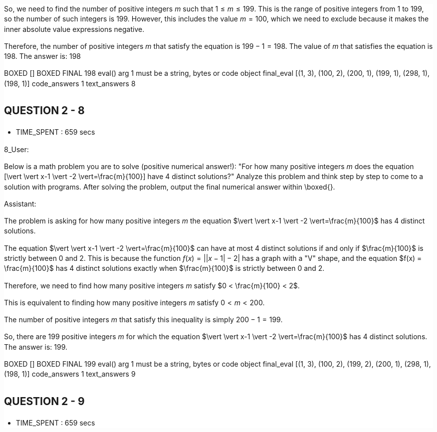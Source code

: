 So, we need to find the number of positive integers $m$ such that $1 \leq m \leq 199$. This is the range of positive integers from 1 to 199, so the number of such integers is 199. However, this includes the value $m = 100$, which we need to exclude because it makes the inner absolute value expressions negative.

Therefore, the number of positive integers $m$ that satisfy the equation is $199 - 1 = 198$.
The value of $m$ that satisfies the equation is 198. The answer is: $198$

BOXED []
BOXED FINAL 198
eval() arg 1 must be a string, bytes or code object final_eval
[(1, 3), (100, 2), (200, 1), (199, 1), (298, 1), (198, 1)]
code_answers 1 text_answers 8



## QUESTION 2 - 8 
- TIME_SPENT : 659 secs

8_User:

Below is a math problem you are to solve (positive numerical answer!):
"For how many positive integers $m$ does the equation \[\vert \vert x-1 \vert -2 \vert=\frac{m}{100}\] have $4$ distinct solutions?"
Analyze this problem and think step by step to come to a solution with programs. After solving the problem, output the final numerical answer within \boxed{}.

Assistant:

 The problem is asking for how many positive integers $m$ the equation $\vert \vert x-1 \vert -2 \vert=\frac{m}{100}$ has 4 distinct solutions.

The equation $\vert \vert x-1 \vert -2 \vert=\frac{m}{100}$ can have at most 4 distinct solutions if and only if $\frac{m}{100}$ is strictly between 0 and 2. This is because the function $f(x) = \vert \vert x-1 \vert -2 \vert$ has a graph with a "V" shape, and the equation $f(x) = \frac{m}{100}$ has 4 distinct solutions exactly when $\frac{m}{100}$ is strictly between 0 and 2.

Therefore, we need to find how many positive integers $m$ satisfy $0 < \frac{m}{100} < 2$.

This is equivalent to finding how many positive integers $m$ satisfy $0 < m < 200$.

The number of positive integers $m$ that satisfy this inequality is simply $200 - 1 = 199$.

So, there are 199 positive integers $m$ for which the equation $\vert \vert x-1 \vert -2 \vert=\frac{m}{100}$ has 4 distinct solutions. The answer is: 199.

BOXED []
BOXED FINAL 199
eval() arg 1 must be a string, bytes or code object final_eval
[(1, 3), (100, 2), (199, 2), (200, 1), (298, 1), (198, 1)]
code_answers 1 text_answers 9



## QUESTION 2 - 9 
- TIME_SPENT : 659 secs
